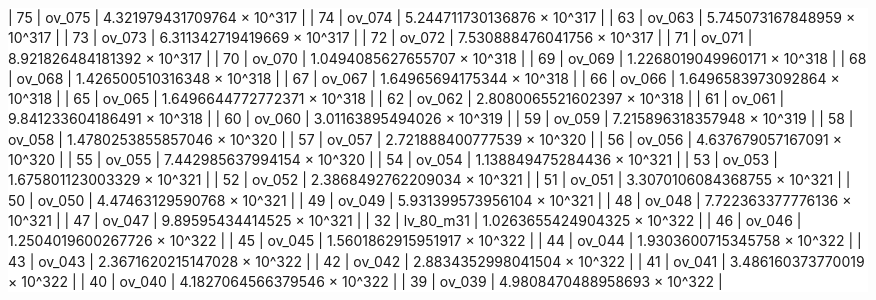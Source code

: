 | 75 | ov_075 | 4.321979431709764 × 10^317 |
| 74 | ov_074 | 5.244711730136876 × 10^317 |
| 63 | ov_063 | 5.745073167848959 × 10^317 |
| 73 | ov_073 | 6.311342719419669 × 10^317 |
| 72 | ov_072 | 7.530888476041756 × 10^317 |
| 71 | ov_071 | 8.921826484181392 × 10^317 |
| 70 | ov_070 | 1.0494085627655707 × 10^318 |
| 69 | ov_069 | 1.2268019049960171 × 10^318 |
| 68 | ov_068 | 1.426500510316348 × 10^318 |
| 67 | ov_067 | 1.64965694175344 × 10^318 |
| 66 | ov_066 | 1.6496583973092864 × 10^318 |
| 65 | ov_065 | 1.6496644772772371 × 10^318 |
| 62 | ov_062 | 2.8080065521602397 × 10^318 |
| 61 | ov_061 | 9.841233604186491 × 10^318 |
| 60 | ov_060 | 3.01163895494026 × 10^319 |
| 59 | ov_059 | 7.215896318357948 × 10^319 |
| 58 | ov_058 | 1.4780253855857046 × 10^320 |
| 57 | ov_057 | 2.721888400777539 × 10^320 |
| 56 | ov_056 | 4.637679057167091 × 10^320 |
| 55 | ov_055 | 7.442985637994154 × 10^320 |
| 54 | ov_054 | 1.138849475284436 × 10^321 |
| 53 | ov_053 | 1.675801123003329 × 10^321 |
| 52 | ov_052 | 2.3868492762209034 × 10^321 |
| 51 | ov_051 | 3.3070106084368755 × 10^321 |
| 50 | ov_050 | 4.47463129590768 × 10^321 |
| 49 | ov_049 | 5.931399573956104 × 10^321 |
| 48 | ov_048 | 7.722363377776136 × 10^321 |
| 47 | ov_047 | 9.89595434414525 × 10^321 |
| 32 | lv_80_m31 | 1.0263655424904325 × 10^322 |
| 46 | ov_046 | 1.2504019600267726 × 10^322 |
| 45 | ov_045 | 1.5601862915951917 × 10^322 |
| 44 | ov_044 | 1.9303600715345758 × 10^322 |
| 43 | ov_043 | 2.3671620215147028 × 10^322 |
| 42 | ov_042 | 2.8834352998041504 × 10^322 |
| 41 | ov_041 | 3.486160373770019 × 10^322 |
| 40 | ov_040 | 4.1827064566379546 × 10^322 |
| 39 | ov_039 | 4.9808470488958693 × 10^322 |